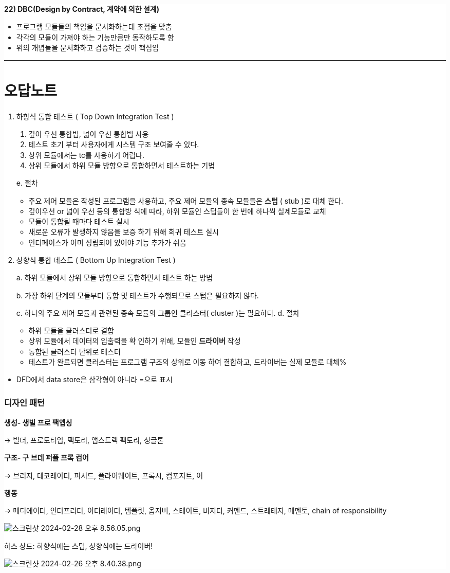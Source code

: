 **22) DBC(Design by Contract, 계약에 의한 설계)** 

- 프로그램 모듈들의 책임을 문서화하는데 초점을 맞춤
- 각각의 모듈이 가져야 하는 기능만큼만 동작하도록 함
- 위의 개념들을 문서화하고 검증하는 것이 핵심임

---

# 오답노트

1. 하향식 통합 테스트 ( Top Down Integration Test )
    1. 깊이 우선 통합법, 넓이 우선 통합법 사용
    2. 테스트 초기 부터 사용자에게 시스템 구조 보여줄 수 있다.
    3. 상위 모듈에서는 tc를 사용하기 어렵다.
    4. 상위 모듈에서 하위 모듈 방향으로 통합하면서 테스트하는 기법
    
    e. 절차
    
    - 주요 제어 모듈은 작성된 프로그램을 사용하고, 주요 제어 모듈의 종속 모듈들은 **스텁** ( stub )로 대체 한다.
    - 깊이우선 or 넓이 우선 등의 통합방 식에 따라, 하위 모듈인 스텁들이 한 번에 하나씩 실제모듈로 교체
    - 모듈이 통합될 때마다 테스트 실시
    - 새로운 오류가 발생하지 않음을 보증 하기 위해 회귀 테스트 실시
    - 인터페이스가 이미 성립되어 있어야 기능 추가가 쉬움
2. 상향식 통합 테스트 ( Bottom Up Integration Test )
    
    a. 하위 모듈에서 상위 모듈 방향으로 통합하면서 테스트 하는 방법
    
    b. 가장 하위 단계의 모듈부터 통합 및 테스트가 수행되므로 스텁은 필요하지 않다.
    
    c. 하나의 주요 제어 모듈과 관련된 종속 모듈의 그룹인 클러스터( cluster )는 필요하다. d. 절차
    
    - 하위 모듈을 클러스터로 결합
    - 상위 모듈에서 데이터의 입출력을 확 인하기 위해, 모듈인 **드라이버** 작성
    - 통합된 클러스터 단위로 테스터
    - 테스트가 완료되면 클러스터는 프로그램 구조의 상위로 이동 하여 결합하고, 드라이버는 실제 모듈로 대체%
- DFD에서 data store은 삼각형이 아니라 =으로 표시

### 디자인 패턴

**생성- 생빌 프로 팩앱싱**

→ 빌더, 프로토타입, 팩토리, 앱스트랙 팩토리, 싱글톤

**구조- 구 브데 퍼플 프록 컴어**

→ 브리지, 데코레이터, 퍼서드, 플라이웨이트, 프록시, 컴포지트, 어

**행동**

→ 메디에이터, 인터프리터, 이터레이터, 템플릿, 옵저버, 스테이트, 비지터, 커멘드, 스트레테지, 메멘토, chain of responsibility

![스크린샷 2024-02-28 오후 8.56.05.png](1%E1%84%80%E1%85%AA%E1%84%86%E1%85%A9%E1%86%A8%20%E1%84%89%E1%85%A9%E1%84%91%E1%85%B3%E1%84%90%E1%85%B3%E1%84%8B%E1%85%B0%E1%84%8B%E1%85%A5%20%E1%84%89%E1%85%A5%E1%86%AF%E1%84%80%E1%85%A8%20d2dec6f0cfee4b089d73a0bd320a43c1/%25E1%2584%2589%25E1%2585%25B3%25E1%2584%258F%25E1%2585%25B3%25E1%2584%2585%25E1%2585%25B5%25E1%2586%25AB%25E1%2584%2589%25E1%2585%25A3%25E1%2586%25BA_2024-02-28_%25E1%2584%258B%25E1%2585%25A9%25E1%2584%2592%25E1%2585%25AE_8.56.05.png)

하스 상드: 하향식에는 스텁, 상향식에는 드라이버!

![스크린샷 2024-02-26 오후 8.40.38.png](1%E1%84%80%E1%85%AA%E1%84%86%E1%85%A9%E1%86%A8%20%E1%84%89%E1%85%A9%E1%84%91%E1%85%B3%E1%84%90%E1%85%B3%E1%84%8B%E1%85%B0%E1%84%8B%E1%85%A5%20%E1%84%89%E1%85%A5%E1%86%AF%E1%84%80%E1%85%A8%20d2dec6f0cfee4b089d73a0bd320a43c1/%25E1%2584%2589%25E1%2585%25B3%25E1%2584%258F%25E1%2585%25B3%25E1%2584%2585%25E1%2585%25B5%25E1%2586%25AB%25E1%2584%2589%25E1%2585%25A3%25E1%2586%25BA_2024-02-26_%25E1%2584%258B%25E1%2585%25A9%25E1%2584%2592%25E1%2585%25AE_8.40.38.png)
